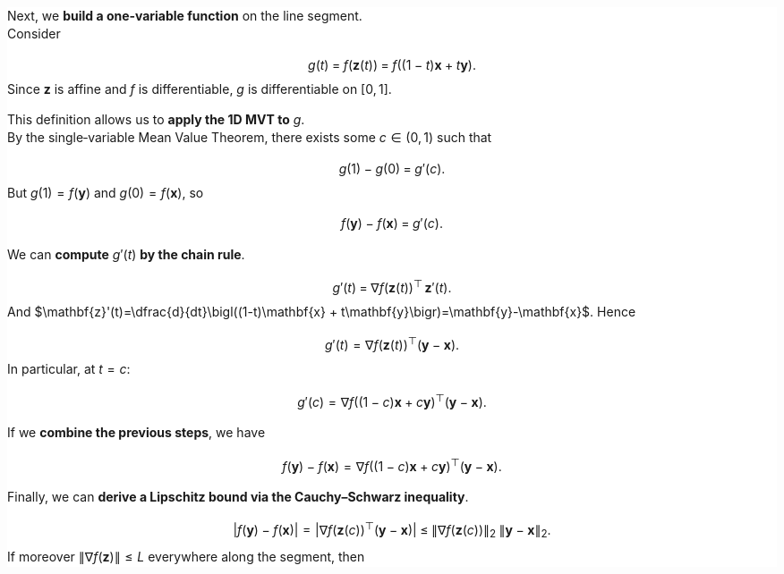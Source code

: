 Next, we **build a one‐variable function** on the line segment.  
   Consider
   
   $$
     g(t)\;=\;f\bigl(\mathbf{z}(t)\bigr)\;=\;f\bigl((1-t)\mathbf{x} + t\mathbf{y}\bigr).
   $$
   Since $\mathbf{z}$ is affine and $f$ is differentiable, $g$ is differentiable on $[0,1]$.

This definition allows us to **apply the 1D MVT to** $g$.  
   By the single‐variable Mean Value Theorem, there exists some $c\in(0,1)$ such that

   $$
     g(1)-g(0)
     \;=\;
     g'(c).
   $$
   But $g(1)=f(\mathbf{y})$ and $g(0)=f(\mathbf{x})$, so

   $$
     f(\mathbf{y})-f(\mathbf{x})
     \;=\;
     g'(c).
   $$

We can **compute** $g'(t)$ **by the chain rule**.

   $$
     g'(t)
     \;=\;
     \nabla f\bigl(\mathbf{z}(t)\bigr)^\top\,\mathbf{z}'(t).
   $$
   And $\mathbf{z}'(t)=\dfrac{d}{dt}\bigl((1-t)\mathbf{x} + t\mathbf{y}\bigr)=\mathbf{y}-\mathbf{x}$. 
   Hence

   $$
     g'(t)
     = \nabla f\bigl(\mathbf{z}(t)\bigr)^\top(\mathbf{y}-\mathbf{x}).
   $$
   In particular, at $t=c$:

   $$
     g'(c)
     = \nabla f\bigl((1-c)\mathbf{x} + c\mathbf{y}\bigr)^\top(\mathbf{y}-\mathbf{x}).
   $$

If we **combine the previous steps**, we have  

   $$
     f(\mathbf{y})-f(\mathbf{x})
     = \nabla f\bigl((1-c)\mathbf{x} + c\mathbf{y}\bigr)^\top(\mathbf{y}-\mathbf{x}).
   $$

Finally, we can **derive a Lipschitz bound via the Cauchy–Schwarz inequality**.  

   $$
     \bigl|f(\mathbf{y})-f(\mathbf{x})\bigr|
     = \bigl|\nabla f(\mathbf{z}(c))^\top(\mathbf{y}-\mathbf{x})\bigr|
     \;\le\;
     \|\nabla f(\mathbf{z}(c))\|_2\;\|\mathbf{y}-\mathbf{x}\|_2.
   $$
   If moreover $\|\nabla f(\mathbf{z})\|\le L$ everywhere along the segment, then
